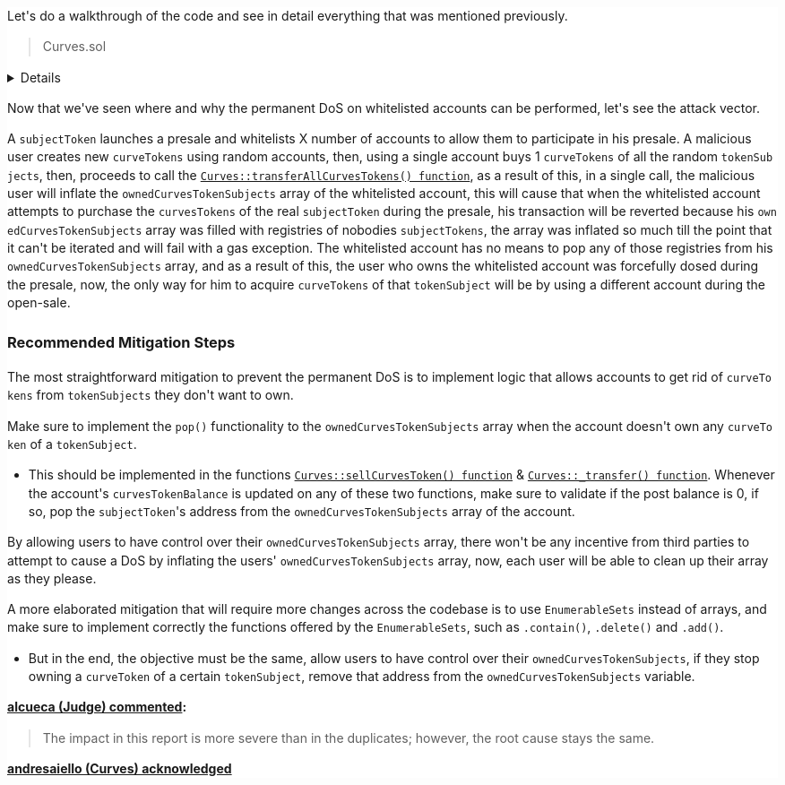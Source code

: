 Let's do a walkthrough of the code and see in detail everything that was mentioned previously.

> Curves.sol

<details></details>

Now that we've seen where and why the permanent DoS on whitelisted accounts can be performed, let's see the attack vector.

A `subjectToken` launches a presale and whitelists X number of accounts to allow them to participate in his presale. A malicious user creates new `curveTokens` using random accounts, then, using a single account buys 1 `curveTokens` of all the random `tokenSubjects`, then, proceeds to call the [`Curves::transferAllCurvesTokens() function`](https://github.com/code-423n4/2024-01-curves/blob/main/contracts/Curves.sol#L302-L311), as a result of this, in a single call, the malicious user will inflate the `ownedCurvesTokenSubjects` array of the whitelisted account, this will cause that when the whitelisted account attempts to purchase the `curvesTokens` of the real `subjectToken` during the presale, his transaction will be reverted because his `ownedCurvesTokenSubjects` array was filled with registries of nobodies `subjectTokens`,  the array was inflated so much till the point that it can't be iterated and will fail with a gas exception. The whitelisted account has no means to pop any of those registries from his `ownedCurvesTokenSubjects` array, and as a result of this, the user who owns the whitelisted account was forcefully dosed during the presale, now, the only way for him to acquire `curveTokens` of that `tokenSubject` will be by using a different account during the open-sale.

### Recommended Mitigation Steps

The most straightforward mitigation to prevent the permanent DoS is to implement logic that allows accounts to get rid of `curveTokens` from `tokenSubjects` they don't want to own.

Make sure to implement the `pop()` functionality to the `ownedCurvesTokenSubjects` array when the account doesn't own any `curveToken` of a `tokenSubject`.
- This should be implemented in the functions [`Curves::sellCurvesToken() function`](https://github.com/code-423n4/2024-01-curves/blob/main/contracts/Curves.sol#L282-L293) & [`Curves::_transfer() function`](https://github.com/code-423n4/2024-01-curves/blob/main/contracts/Curves.sol#L313-L325). Whenever the account's `curvesTokenBalance` is updated on any of these two functions, make sure to validate if the post balance is 0, if so, pop the `subjectToken`'s address from the `ownedCurvesTokenSubjects` array of the account.

By allowing users to have control over their `ownedCurvesTokenSubjects` array, there won't be any incentive from third parties to attempt to cause a DoS by inflating the users' `ownedCurvesTokenSubjects` array, now, each user will be able to clean up their array as they please.

A more elaborated mitigation that will require more changes across the codebase is to use `EnumerableSets` instead of arrays, and make sure to implement correctly the functions offered by the `EnumerableSets`, such as `.contain()`, `.delete()` and `.add()`.
- But in the end, the objective must be the same, allow users to have control over their `ownedCurvesTokenSubjects`, if they stop owning a `curveToken` of a certain `tokenSubject`, remove that address from the `ownedCurvesTokenSubjects` variable.


**[alcueca (Judge) commented](https://github.com/code-423n4/2024-01-curves-findings/issues/1068#issuecomment-1942403222):**
 > The impact in this report is more severe than in the duplicates; however, the root cause stays the same.

**[andresaiello (Curves) acknowledged](https://github.com/code-423n4/2024-01-curves-findings/issues/1068#issuecomment-2073077785)**
